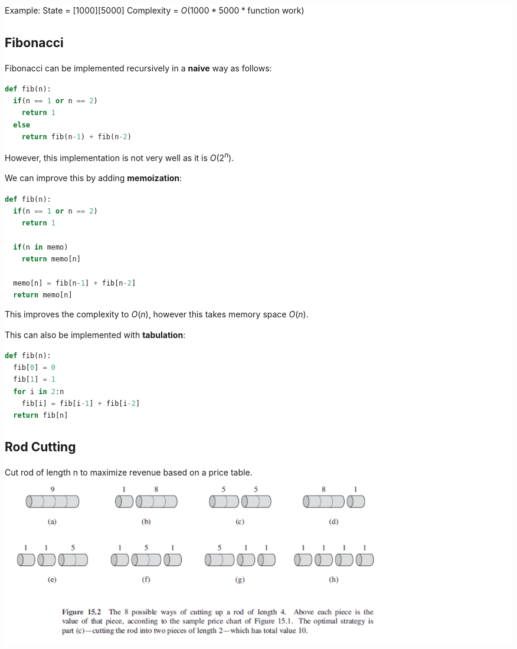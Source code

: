 Example: 
State = $[1000][5000]$
Complexity = $O(1000*5000*\text{function work})$

## Fibonacci

Fibonacci can be implemented recursively in a **naive** way as follows:
```py
def fib(n):
  if(n == 1 or n == 2)
    return 1
  else
    return fib(n-1) + fib(n-2)
```
However, this implementation is not very well as it is $O(2^n)$.

<div style="page-break-after: always;"></div>

We can improve this by adding **memoization**:
```py
def fib(n):
  if(n == 1 or n == 2)
    return 1
  
  if(n in memo)
    return memo[n]

  memo[n] = fib[n-1] + fib[n-2]
  return memo[n]
```
This improves the complexity to $O(n)$, however this takes memory space $O(n)$.

This can also be implemented with **tabulation**:
```py
def fib(n):
  fib[0] = 0
  fib[1] = 1
  for i in 2:n
    fib[i] = fib[i-1] + fib[i-2]
  return fib[n]
```



## Rod Cutting

Cut rod of length n to maximize revenue based on a price table.
<img src="assets/dp/Rod_Cutting_01.png" width="75%"></img>